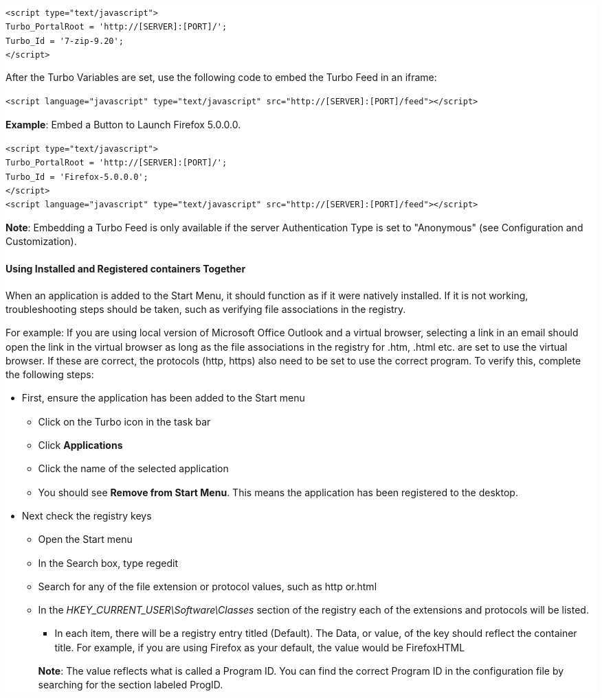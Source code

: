 	<script type="text/javascript">
	Turbo_PortalRoot = 'http://[SERVER]:[PORT]/';
	Turbo_Id = '7-zip-9.20';
	</script>
	
After the Turbo Variables are set, use the following code to embed the Turbo Feed in an iframe:

	<script language="javascript" type="text/javascript" src="http://[SERVER]:[PORT]/feed"></script>
	
**Example**: Embed a Button to Launch Firefox 5.0.0.0.

	<script type="text/javascript">
	Turbo_PortalRoot = 'http://[SERVER]:[PORT]/';
	Turbo_Id = 'Firefox-5.0.0.0';
	</script>
	<script language="javascript" type="text/javascript" src="http://[SERVER]:[PORT]/feed"></script>
	
**Note**: Embedding a Turbo Feed is only available if the server Authentication Type is set to "Anonymous" (see Configuration and Customization).

#### Using Installed and Registered containers Together

When an application is added to the Start Menu, it should function as if it were natively installed. If it is not working, troubleshooting steps should be taken, such as verifying file associations in the registry.

For example: If you are using local version of Microsoft Office Outlook and a virtual browser, selecting a link in an email should open the link in the virtual browser as long as the file associations in the registry for .htm, .html etc. are set to use the virtual browser. If these are correct, the protocols (http, https) also need to be set to use the correct program. To verify this, complete the following steps:

- First, ensure the application has been added to the Start menu

	- Click on the Turbo icon in the task bar

	- Click **Applications**

	- Click the name of the selected application
	
	- You should see **Remove from Start Menu**. This means the application has been registered to the desktop.

- Next check the registry keys

	- Open the Start menu

	- In the Search box, type regedit

	- Search for any of the file extension or protocol values, such as http or.html

	- In the *HKEY_CURRENT_USER\Software\Classes* section of the registry each of the extensions and protocols will be listed.

		- In each item, there will be a registry entry titled (Default). The Data, or value, of the key should reflect the container title. For example, if you are using Firefox as your default, the value would be FirefoxHTML
		
		**Note**: The value reflects what is called a Program ID. You can find the correct Program ID in the configuration file by searching for the section labeled ProgID.
		